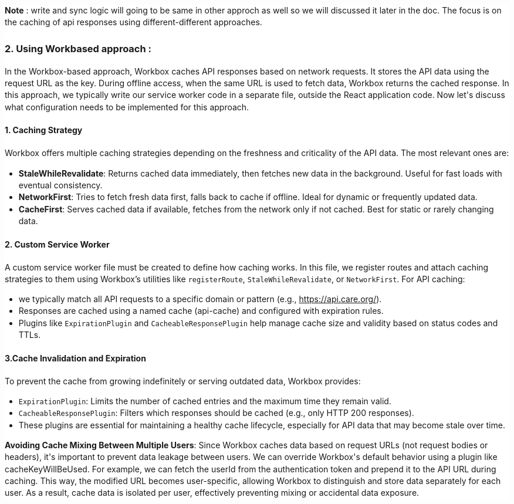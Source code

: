 
**Note** : write and sync logic will going to be same in other approch as well so we will discussed it later in the doc. The focus is on the caching of api responses using different-different approaches.

### 2. Using Workbased approach :

In the Workbox-based approach, Workbox caches API responses based on network requests. It stores the API data using the request URL as the key. During offline access, when the same URL is used to fetch data, Workbox returns the cached response. In this approach, we typically write our service worker code in a separate file, outside the React application code.
Now let's discuss what configuration needs to be implemented for this approach.

#### 1. Caching Strategy

Workbox offers multiple caching strategies depending on the freshness and criticality of the API data. The most relevant ones are:

- **StaleWhileRevalidate**: Returns cached data immediately, then fetches new data in the background. Useful for fast loads with eventual consistency.
- **NetworkFirst**: Tries to fetch fresh data first, falls back to cache if offline. Ideal for dynamic or frequently updated data.
- **CacheFirst**: Serves cached data if available, fetches from the network only if not cached. Best for static or rarely changing data.

#### 2. Custom Service Worker

A custom service worker file must be created to define how caching works. In this file, we register routes and attach caching strategies to them using Workbox’s utilities like `registerRoute`, `StaleWhileRevalidate`, or `NetworkFirst`. For API caching:

- we typically match all API requests to a specific domain or pattern (e.g., https://api.care.org/).
- Responses are cached using a named cache (api-cache) and configured with expiration rules.
- Plugins like `ExpirationPlugin` and `CacheableResponsePlugin` help manage cache size and validity based on status codes and TTLs.

#### 3.Cache Invalidation and Expiration

To prevent the cache from growing indefinitely or serving outdated data, Workbox provides:

- `ExpirationPlugin`: Limits the number of cached entries and the maximum time they remain valid.
- `CacheableResponsePlugin`: Filters which responses should be cached (e.g., only HTTP 200 responses).
- These plugins are essential for maintaining a healthy cache lifecycle, especially for API data that may become stale over time.

**Avoiding Cache Mixing Between Multiple Users**: Since Workbox caches data based on request URLs (not request bodies or headers), it's important to prevent data leakage between users. We can override Workbox's default behavior using a plugin like cacheKeyWillBeUsed. For example, we can fetch the userId from the authentication token and prepend it to the API URL during caching. This way, the modified URL becomes user-specific, allowing Workbox to distinguish and store data separately for each user. As a result, cache data is isolated per user, effectively preventing mixing or accidental data exposure.
